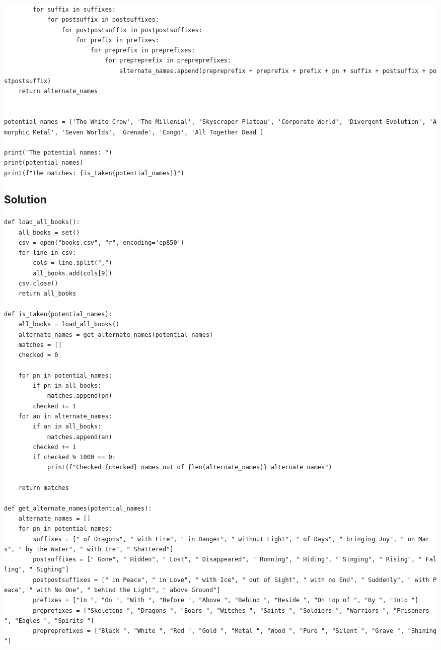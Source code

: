             for suffix in suffixes:
                for postsuffix in postsuffixes:
                    for postpostsuffix in postpostsuffixes:
                        for prefix in prefixes:
                            for preprefix in preprefixes:
                                for prepreprefix in prepreprefixes:
                                    alternate_names.append(prepreprefix + preprefix + prefix + pn + suffix + postsuffix + postpostsuffix)
        return alternate_names


    potential_names = ['The White Crow', 'The Millenial', 'Skyscraper Plateau', 'Corporate World', 'Divergent Evolution', 'Amorphic Metal', 'Seven Worlds', 'Grenade', 'Congo', 'All Together Dead']

    print("The potential names: ")
    print(potential_names)
    print(f"The matches: {is_taken(potential_names)}")

## Solution
    def load_all_books():
        all_books = set()
        csv = open("books.csv", "r", encoding='cp850')
        for line in csv:
            cols = line.split(",")
            all_books.add(cols[9])
        csv.close()
        return all_books

    def is_taken(potential_names):
        all_books = load_all_books()
        alternate_names = get_alternate_names(potential_names)
        matches = []
        checked = 0
        
        for pn in potential_names:
            if pn in all_books:
                matches.append(pn)
            checked += 1
        for an in alternate_names:
            if an in all_books:
                matches.append(an)
            checked += 1
            if checked % 1000 == 0:
                print(f"Checked {checked} names out of {len(alternate_names)} alternate names")

        return matches

    def get_alternate_names(potential_names):
        alternate_names = []
        for pn in potential_names:
            suffixes = [" of Dragons", " with Fire", " in Danger", " without Light", " of Days", " bringing Joy", " on Mars", " by the Water", " with Ire", " Shattered"]
            postsuffixes = [" Gone", " Hidden", " Lost", " Disappeared", " Running", " Hiding", " Singing", " Rising", " Falling", " Sighing"]
            postpostsuffixes = [" in Peace", " in Love", " with Ice", " out of Sight", " with no End", " Suddenly", " with Peace", " with No One", " behind the Light", " above Ground"]
            prefixes = ["In ", "On ", "With ", "Before ", "Above ", "Behind ", "Beside ", "On top of ", "By ", "Into "]
            preprefixes = ["Skeletons ", "Dragons ", "Boars ", "Witches ", "Saints ", "Soldiers ", "Warriors ", "Prisoners ", "Eagles ", "Spirits "]
            prepreprefixes = ["Black ", "White ", "Red ", "Gold ", "Metal ", "Wood ", "Pure ", "Silent ", "Grave ", "Shining "]
